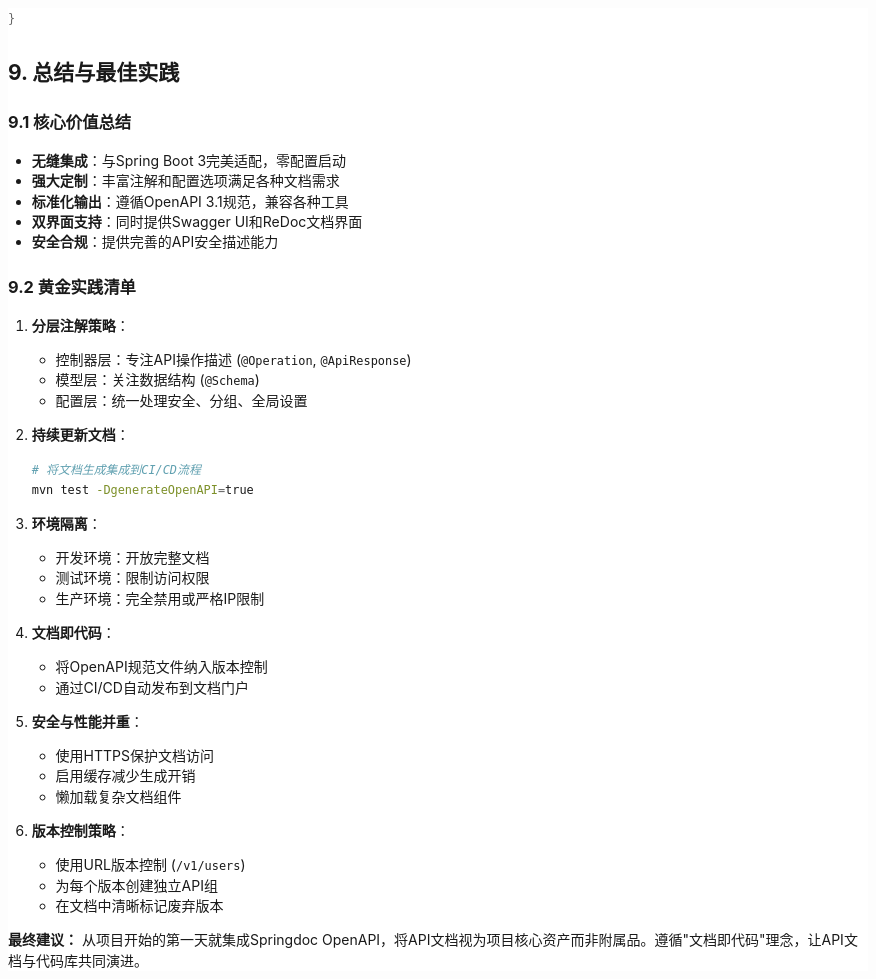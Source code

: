 ```java
}
```

## 9. 总结与最佳实践

### 9.1 核心价值总结

- **无缝集成**：与Spring Boot 3完美适配，零配置启动
- **强大定制**：丰富注解和配置选项满足各种文档需求
- **标准化输出**：遵循OpenAPI 3.1规范，兼容各种工具
- **双界面支持**：同时提供Swagger UI和ReDoc文档界面
- **安全合规**：提供完善的API安全描述能力

### 9.2 黄金实践清单

1. **分层注解策略**：
   - 控制器层：专注API操作描述 (`@Operation`, `@ApiResponse`)
   - 模型层：关注数据结构 (`@Schema`)
   - 配置层：统一处理安全、分组、全局设置

2. **持续更新文档**：

   ```bash
   # 将文档生成集成到CI/CD流程
   mvn test -DgenerateOpenAPI=true
   ```

3. **环境隔离**：
   - 开发环境：开放完整文档
   - 测试环境：限制访问权限
   - 生产环境：完全禁用或严格IP限制

4. **文档即代码**：
   - 将OpenAPI规范文件纳入版本控制
   - 通过CI/CD自动发布到文档门户

5. **安全与性能并重**：
   - 使用HTTPS保护文档访问
   - 启用缓存减少生成开销
   - 懒加载复杂文档组件

6. **版本控制策略**：
   - 使用URL版本控制 (`/v1/users`)
   - 为每个版本创建独立API组
   - 在文档中清晰标记废弃版本

**最终建议：** 从项目开始的第一天就集成Springdoc OpenAPI，将API文档视为项目核心资产而非附属品。遵循"文档即代码"理念，让API文档与代码库共同演进。
